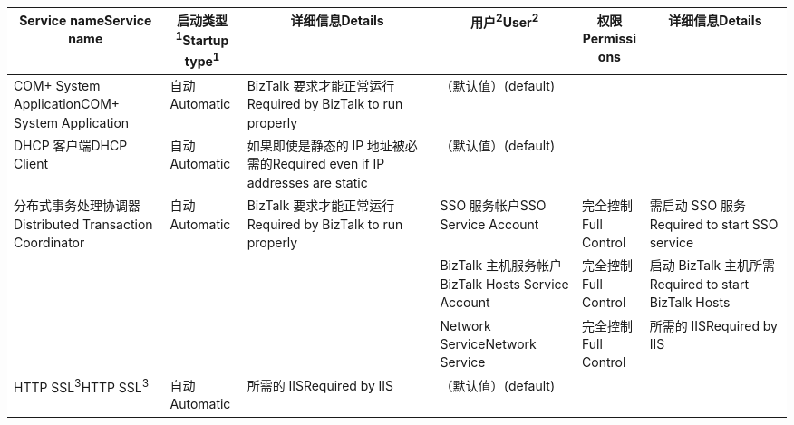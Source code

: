 |                <span data-ttu-id="30bd9-131">Service name</span><span class="sxs-lookup"><span data-stu-id="30bd9-131">Service name</span></span>                 | <span data-ttu-id="30bd9-132">启动类型<sup>1</sup></span><span class="sxs-lookup"><span data-stu-id="30bd9-132">Startup type<sup>1</sup></span></span> |                                                              <span data-ttu-id="30bd9-133">详细信息</span><span class="sxs-lookup"><span data-stu-id="30bd9-133">Details</span></span>                                                               |       <span data-ttu-id="30bd9-134">用户<sup>2</sup></span><span class="sxs-lookup"><span data-stu-id="30bd9-134">User<sup>2</sup></span></span>        | <span data-ttu-id="30bd9-135">权限</span><span class="sxs-lookup"><span data-stu-id="30bd9-135">Permissions</span></span>  |             <span data-ttu-id="30bd9-136">详细信息</span><span class="sxs-lookup"><span data-stu-id="30bd9-136">Details</span></span>             |
|---------------------------------------------|--------------------------|------------------------------------------------------------------------------------------------------------------------------------|-------------------------------|--------------|---------------------------------|
|           <span data-ttu-id="30bd9-137">COM+ System Application</span><span class="sxs-lookup"><span data-stu-id="30bd9-137">COM+ System Application</span></span>           |        <span data-ttu-id="30bd9-138">自动</span><span class="sxs-lookup"><span data-stu-id="30bd9-138">Automatic</span></span>         |                                                <span data-ttu-id="30bd9-139">BizTalk 要求才能正常运行</span><span class="sxs-lookup"><span data-stu-id="30bd9-139">Required by BizTalk to run properly</span></span>                                                 |           <span data-ttu-id="30bd9-140">（默认值）</span><span class="sxs-lookup"><span data-stu-id="30bd9-140">(default)</span></span>           |              |                                 |
|                 <span data-ttu-id="30bd9-141">DHCP 客户端</span><span class="sxs-lookup"><span data-stu-id="30bd9-141">DHCP Client</span></span>                 |        <span data-ttu-id="30bd9-142">自动</span><span class="sxs-lookup"><span data-stu-id="30bd9-142">Automatic</span></span>         |                                              <span data-ttu-id="30bd9-143">如果即使是静态的 IP 地址被必需的</span><span class="sxs-lookup"><span data-stu-id="30bd9-143">Required even if IP addresses are static</span></span>                                              |           <span data-ttu-id="30bd9-144">（默认值）</span><span class="sxs-lookup"><span data-stu-id="30bd9-144">(default)</span></span>           |              |                                 |
|     <span data-ttu-id="30bd9-145">分布式事务处理协调器</span><span class="sxs-lookup"><span data-stu-id="30bd9-145">Distributed Transaction Coordinator</span></span>     |        <span data-ttu-id="30bd9-146">自动</span><span class="sxs-lookup"><span data-stu-id="30bd9-146">Automatic</span></span>         |                                                <span data-ttu-id="30bd9-147">BizTalk 要求才能正常运行</span><span class="sxs-lookup"><span data-stu-id="30bd9-147">Required by BizTalk to run properly</span></span>                                                 |      <span data-ttu-id="30bd9-148">SSO 服务帐户</span><span class="sxs-lookup"><span data-stu-id="30bd9-148">SSO Service Account</span></span>      | <span data-ttu-id="30bd9-149">完全控制</span><span class="sxs-lookup"><span data-stu-id="30bd9-149">Full Control</span></span> |  <span data-ttu-id="30bd9-150">需启动 SSO 服务</span><span class="sxs-lookup"><span data-stu-id="30bd9-150">Required to start SSO service</span></span>  |
|                                             |                          |                                                                                                                                    | <span data-ttu-id="30bd9-151">BizTalk 主机服务帐户</span><span class="sxs-lookup"><span data-stu-id="30bd9-151">BizTalk Hosts Service Account</span></span> | <span data-ttu-id="30bd9-152">完全控制</span><span class="sxs-lookup"><span data-stu-id="30bd9-152">Full Control</span></span> | <span data-ttu-id="30bd9-153">启动 BizTalk 主机所需</span><span class="sxs-lookup"><span data-stu-id="30bd9-153">Required to start BizTalk Hosts</span></span> |
|                                             |                          |                                                                                                                                    |        <span data-ttu-id="30bd9-154">Network Service</span><span class="sxs-lookup"><span data-stu-id="30bd9-154">Network Service</span></span>        | <span data-ttu-id="30bd9-155">完全控制</span><span class="sxs-lookup"><span data-stu-id="30bd9-155">Full Control</span></span> |         <span data-ttu-id="30bd9-156">所需的 IIS</span><span class="sxs-lookup"><span data-stu-id="30bd9-156">Required by IIS</span></span>         |
|            <span data-ttu-id="30bd9-157">HTTP SSL<sup>3</sup></span><span class="sxs-lookup"><span data-stu-id="30bd9-157">HTTP SSL<sup>3</sup></span></span>             |        <span data-ttu-id="30bd9-158">自动</span><span class="sxs-lookup"><span data-stu-id="30bd9-158">Automatic</span></span>         |                                                          <span data-ttu-id="30bd9-159">所需的 IIS</span><span class="sxs-lookup"><span data-stu-id="30bd9-159">Required by IIS</span></span>                                                           |           <span data-ttu-id="30bd9-160">（默认值）</span><span class="sxs-lookup"><span data-stu-id="30bd9-160">(default)</span></span>           |              |                                 |